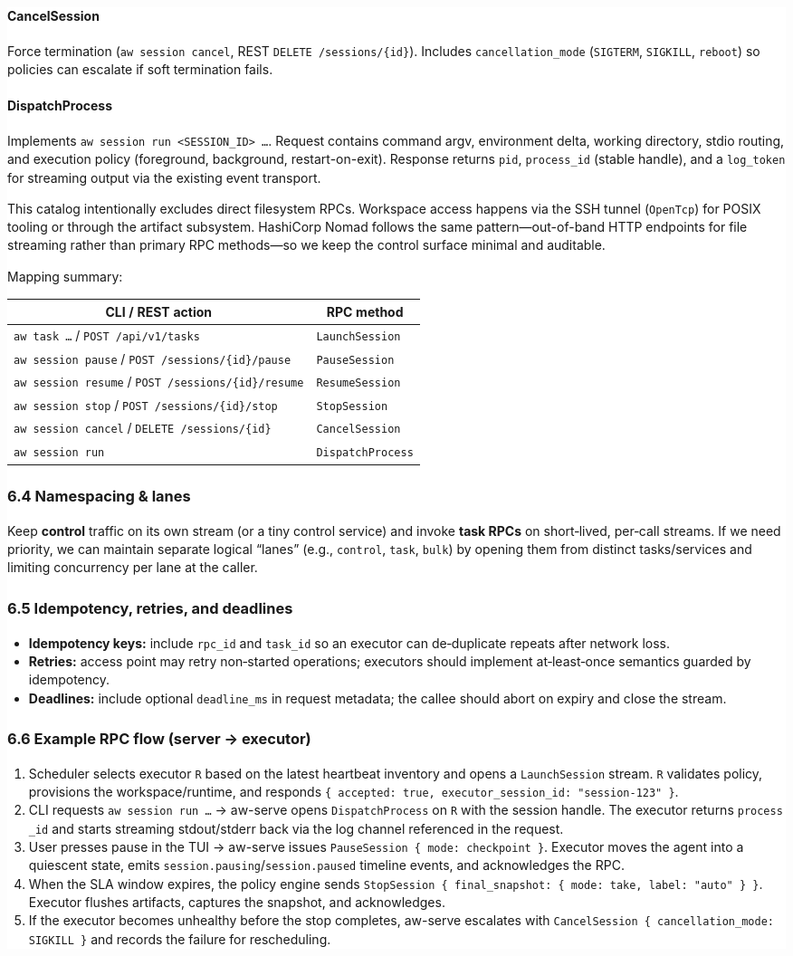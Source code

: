 #### CancelSession

Force termination (`aw session cancel`, REST `DELETE /sessions/{id}`). Includes `cancellation_mode` (`SIGTERM`, `SIGKILL`, `reboot`) so policies can escalate if soft termination fails.

#### DispatchProcess

Implements `aw session run <SESSION_ID> …`. Request contains command argv, environment delta, working directory, stdio routing, and execution policy (foreground, background, restart-on-exit). Response returns `pid`, `process_id` (stable handle), and a `log_token` for streaming output via the existing event transport.

This catalog intentionally excludes direct filesystem RPCs. Workspace access happens via the SSH tunnel (`OpenTcp`) for POSIX tooling or through the artifact subsystem. HashiCorp Nomad follows the same pattern—out-of-band HTTP endpoints for file streaming rather than primary RPC methods—so we keep the control surface minimal and auditable.

Mapping summary:

| CLI / REST action                                  | RPC method        |
| -------------------------------------------------- | ----------------- |
| `aw task …` / `POST /api/v1/tasks`                 | `LaunchSession`   |
| `aw session pause` / `POST /sessions/{id}/pause`   | `PauseSession`    |
| `aw session resume` / `POST /sessions/{id}/resume` | `ResumeSession`   |
| `aw session stop` / `POST /sessions/{id}/stop`     | `StopSession`     |
| `aw session cancel` / `DELETE /sessions/{id}`      | `CancelSession`   |
| `aw session run`                                   | `DispatchProcess` |

### 6.4 Namespacing & lanes

Keep **control** traffic on its own stream (or a tiny control service) and invoke **task RPCs** on short‑lived, per‑call streams. If we need priority, we can maintain separate logical “lanes” (e.g., `control`, `task`, `bulk`) by opening them from distinct tasks/services and limiting concurrency per lane at the caller.

### 6.5 Idempotency, retries, and deadlines

- **Idempotency keys:** include `rpc_id` and `task_id` so an executor can de‑duplicate repeats after network loss.
- **Retries:** access point may retry non‑started operations; executors should implement at‑least‑once semantics guarded by idempotency.
- **Deadlines:** include optional `deadline_ms` in request metadata; the callee should abort on expiry and close the stream.

### 6.6 Example RPC flow (server → executor)

1. Scheduler selects executor `R` based on the latest heartbeat inventory and opens a `LaunchSession` stream. `R` validates policy, provisions the workspace/runtime, and responds `{ accepted: true, executor_session_id: "session-123" }`.
2. CLI requests `aw session run …` → aw-serve opens `DispatchProcess` on `R` with the session handle. The executor returns `process_id` and starts streaming stdout/stderr back via the log channel referenced in the request.
3. User presses pause in the TUI → aw-serve issues `PauseSession { mode: checkpoint }`. Executor moves the agent into a quiescent state, emits `session.pausing`/`session.paused` timeline events, and acknowledges the RPC.
4. When the SLA window expires, the policy engine sends `StopSession { final_snapshot: { mode: take, label: "auto" } }`. Executor flushes artifacts, captures the snapshot, and acknowledges.
5. If the executor becomes unhealthy before the stop completes, aw-serve escalates with `CancelSession { cancellation_mode: SIGKILL }` and records the failure for rescheduling.
